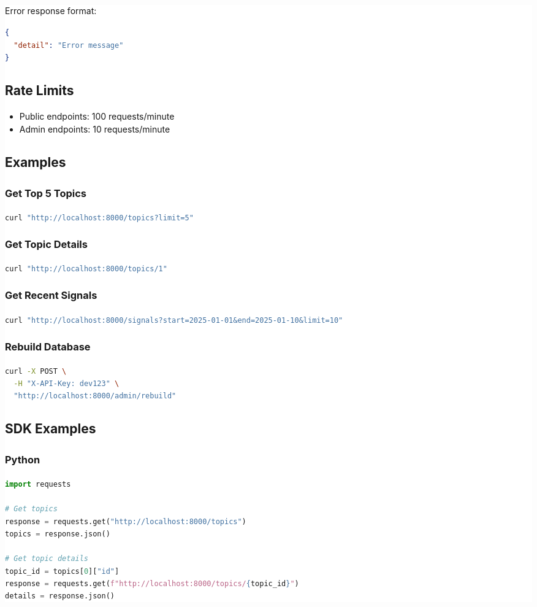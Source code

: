 Error response format:
```json
{
  "detail": "Error message"
}
```

## Rate Limits

- Public endpoints: 100 requests/minute
- Admin endpoints: 10 requests/minute

## Examples

### Get Top 5 Topics

```bash
curl "http://localhost:8000/topics?limit=5"
```

### Get Topic Details

```bash
curl "http://localhost:8000/topics/1"
```

### Get Recent Signals

```bash
curl "http://localhost:8000/signals?start=2025-01-01&end=2025-01-10&limit=10"
```

### Rebuild Database

```bash
curl -X POST \
  -H "X-API-Key: dev123" \
  "http://localhost:8000/admin/rebuild"
```

## SDK Examples

### Python

```python
import requests

# Get topics
response = requests.get("http://localhost:8000/topics")
topics = response.json()

# Get topic details
topic_id = topics[0]["id"]
response = requests.get(f"http://localhost:8000/topics/{topic_id}")
details = response.json()
```
